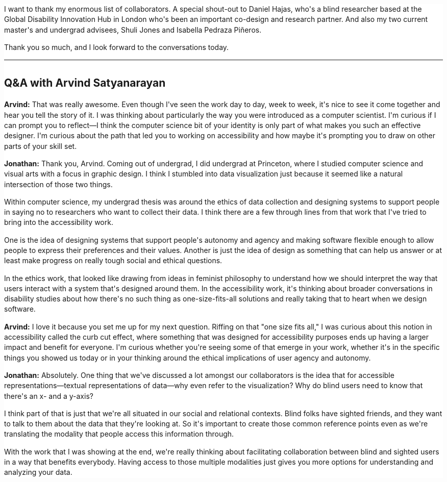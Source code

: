 I want to thank my enormous list of collaborators. A special shout-out to Daniel Hajas, who's a blind researcher based at the Global Disability Innovation Hub in London who's been an important co-design and research partner. And also my two current master's and undergrad advisees, Shuli Jones and Isabella Pedraza Piñeros.

Thank you so much, and I look forward to the conversations today.

---

## Q&A with Arvind Satyanarayan

**Arvind:** That was really awesome. Even though I've seen the work day to day, week to week, it's nice to see it come together and hear you tell the story of it. I was thinking about particularly the way you were introduced as a computer scientist. I'm curious if I can prompt you to reflect—I think the computer science bit of your identity is only part of what makes you such an effective designer. I'm curious about the path that led you to working on accessibility and how maybe it's prompting you to draw on other parts of your skill set.

**Jonathan:** Thank you, Arvind. Coming out of undergrad, I did undergrad at Princeton, where I studied computer science and visual arts with a focus in graphic design. I think I stumbled into data visualization just because it seemed like a natural intersection of those two things.

Within computer science, my undergrad thesis was around the ethics of data collection and designing systems to support people in saying no to researchers who want to collect their data. I think there are a few through lines from that work that I've tried to bring into the accessibility work.

One is the idea of designing systems that support people's autonomy and agency and making software flexible enough to allow people to express their preferences and their values. Another is just the idea of design as something that can help us answer or at least make progress on really tough social and ethical questions.

In the ethics work, that looked like drawing from ideas in feminist philosophy to understand how we should interpret the way that users interact with a system that's designed around them. In the accessibility work, it's thinking about broader conversations in disability studies about how there's no such thing as one-size-fits-all solutions and really taking that to heart when we design software.

**Arvind:** I love it because you set me up for my next question. Riffing on that "one size fits all," I was curious about this notion in accessibility called the curb cut effect, where something that was designed for accessibility purposes ends up having a larger impact and benefit for everyone. I'm curious whether you're seeing some of that emerge in your work, whether it's in the specific things you showed us today or in your thinking around the ethical implications of user agency and autonomy.

**Jonathan:** Absolutely. One thing that we've discussed a lot amongst our collaborators is the idea that for accessible representations—textual representations of data—why even refer to the visualization? Why do blind users need to know that there's an x- and a y-axis?

I think part of that is just that we're all situated in our social and relational contexts. Blind folks have sighted friends, and they want to talk to them about the data that they're looking at. So it's important to create those common reference points even as we're translating the modality that people access this information through.

With the work that I was showing at the end, we're really thinking about facilitating collaboration between blind and sighted users in a way that benefits everybody. Having access to those multiple modalities just gives you more options for understanding and analyzing your data.
